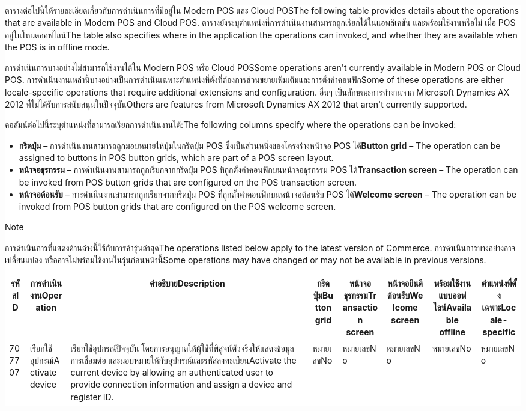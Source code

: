 <span data-ttu-id="ddf6d-110">ตารางต่อไปนี้ให้รายละเอียดเกี่ยวกับการดำเนินการที่มีอยู่ใน Modern POS และ Cloud POS</span><span class="sxs-lookup"><span data-stu-id="ddf6d-110">The following table provides details about the operations that are available in Modern POS and Cloud POS.</span></span> <span data-ttu-id="ddf6d-111">ตารางยังระบุตำแหน่งที่การดำเนินงานสามารถถูกเรียกได้ในแอพลิเคชัน และพร้อมใช้งานหรือไม่ เมื่อ POS อยู่ในโหมดออฟไลน์</span><span class="sxs-lookup"><span data-stu-id="ddf6d-111">The table also specifies where in the application the operations can invoked, and whether they are available when the POS is in offline mode.</span></span>

<span data-ttu-id="ddf6d-112">การดำเนินการบางอย่างไม่สามารถใช้งานได้ใน Modern POS หรือ Cloud POS</span><span class="sxs-lookup"><span data-stu-id="ddf6d-112">Some operations aren't currently available in Modern POS or Cloud POS.</span></span> <span data-ttu-id="ddf6d-113">การดำเนินงานเหล่านี้บางอย่างเป็นการดำเนินเฉพาะตำแหน่งที่ตั้งที่ต้องการส่วนขยายเพิ่มเติมและการตั้งค่าคอนฟิก</span><span class="sxs-lookup"><span data-stu-id="ddf6d-113">Some of these operations are either locale-specific operations that require additional extensions and configuration.</span></span> <span data-ttu-id="ddf6d-114">อื่นๆ เป็นลักษณะการทำงานจาก Microsoft Dynamics AX 2012 ที่ไม่ได้รับการสนับสนุนในปัจจุบัน</span><span class="sxs-lookup"><span data-stu-id="ddf6d-114">Others are features from Microsoft Dynamics AX 2012 that aren't currently supported.</span></span>

<span data-ttu-id="ddf6d-115">คอลัมน์ต่อไปนี้ระบุตำแหน่งที่สามารถเรียกการดำเนินงานได้:</span><span class="sxs-lookup"><span data-stu-id="ddf6d-115">The following columns specify where the operations can be invoked:</span></span>

- <span data-ttu-id="ddf6d-116">**กริดปุ่ม** – การดำเนินงานสามารถถูกมอบหมายให้ปุ่มในกริดปุ่ม POS ซึ่งเป็นส่วนหนึ่งของโครงร่างหน้าจอ POS ได้</span><span class="sxs-lookup"><span data-stu-id="ddf6d-116">**Button grid** – The operation can be assigned to buttons in POS button grids, which are part of a POS screen layout.</span></span>
- <span data-ttu-id="ddf6d-117">**หน้าจอธุรกรรม** – การดำเนินงานสามารถถูกเรียกจากกริดปุ่ม POS ที่ถูกตั้งค่าคอนฟิกบนหน้าจอธุรกรรม POS ได้</span><span class="sxs-lookup"><span data-stu-id="ddf6d-117">**Transaction screen** – The operation can be invoked from POS button grids that are configured on the POS transaction screen.</span></span>
- <span data-ttu-id="ddf6d-118">**หน้าจอต้อนรับ** – การดำเนินงานสามารถถูกเรียกจากกริดปุ่ม POS ที่ถูกตั้งค่าคอนฟิกบนหน้าจอต้อนรับ POS ได้</span><span class="sxs-lookup"><span data-stu-id="ddf6d-118">**Welcome screen** – The operation can be invoked from POS button grids that are configured on the POS welcome screen.</span></span>

> [!NOTE]
> <span data-ttu-id="ddf6d-119">การดำเนินการที่แสดงด้านล่างนี้ใช้กับการค้ารุ่นล่าสุด</span><span class="sxs-lookup"><span data-stu-id="ddf6d-119">The operations listed below apply to the latest version of Commerce.</span></span> <span data-ttu-id="ddf6d-120">การดำเนินการบางอย่างอาจเปลี่ยนแปลง หรืออาจไม่พร้อมใช้งานในรุ่นก่อนหน้านี้</span><span class="sxs-lookup"><span data-stu-id="ddf6d-120">Some operations may have changed or may not be available in previous versions.</span></span>

| <span data-ttu-id="ddf6d-121">รหัส</span><span class="sxs-lookup"><span data-stu-id="ddf6d-121">ID</span></span> | <span data-ttu-id="ddf6d-122">การดำเนินงาน</span><span class="sxs-lookup"><span data-stu-id="ddf6d-122">Operation</span></span> | <span data-ttu-id="ddf6d-123">คำอธิบาย</span><span class="sxs-lookup"><span data-stu-id="ddf6d-123">Description</span></span> | <span data-ttu-id="ddf6d-124">กริดปุ่ม</span><span class="sxs-lookup"><span data-stu-id="ddf6d-124">Button grid</span></span> | <span data-ttu-id="ddf6d-125">หน้าจอธุรกรรม</span><span class="sxs-lookup"><span data-stu-id="ddf6d-125">Transaction screen</span></span> | <span data-ttu-id="ddf6d-126">หน้าจอยินดีต้อนรับ</span><span class="sxs-lookup"><span data-stu-id="ddf6d-126">Welcome screen</span></span> | <span data-ttu-id="ddf6d-127">พร้อมใช้งานแบบออฟไลน์</span><span class="sxs-lookup"><span data-stu-id="ddf6d-127">Available offline</span></span> | <span data-ttu-id="ddf6d-128">ตำแหน่งที่ตั้งเฉพาะ</span><span class="sxs-lookup"><span data-stu-id="ddf6d-128">Locale-specific</span></span> |
|----|-----------|-------------|-------------|--------------------|----------------|-------------------|-----------------|
| <span data-ttu-id="ddf6d-129">707</span><span class="sxs-lookup"><span data-stu-id="ddf6d-129">707</span></span> | <span data-ttu-id="ddf6d-130">เรียกใช้อุปกรณ์</span><span class="sxs-lookup"><span data-stu-id="ddf6d-130">Activate device</span></span> | <span data-ttu-id="ddf6d-131">เรียกใช้อุปกรณ์ปัจจุบัน โดยการอนุญาตให้ผู้ใช้ที่พิสูจน์ตัวจริงให้แสดงข้อมูลการเชื่อมต่อ และมอบหมายให้กับอุปกรณ์และรหัสลงทะเบียน</span><span class="sxs-lookup"><span data-stu-id="ddf6d-131">Activate the current device by allowing an authenticated user to provide connection information and assign a device and register ID.</span></span> | <span data-ttu-id="ddf6d-132">หมายเลข</span><span class="sxs-lookup"><span data-stu-id="ddf6d-132">No</span></span> | <span data-ttu-id="ddf6d-133">หมายเลข</span><span class="sxs-lookup"><span data-stu-id="ddf6d-133">No</span></span> | <span data-ttu-id="ddf6d-134">หมายเลข</span><span class="sxs-lookup"><span data-stu-id="ddf6d-134">No</span></span> | <span data-ttu-id="ddf6d-135">หมายเลข</span><span class="sxs-lookup"><span data-stu-id="ddf6d-135">No</span></span> | <span data-ttu-id="ddf6d-136">หมายเลข</span><span class="sxs-lookup"><span data-stu-id="ddf6d-136">No</span></span> |